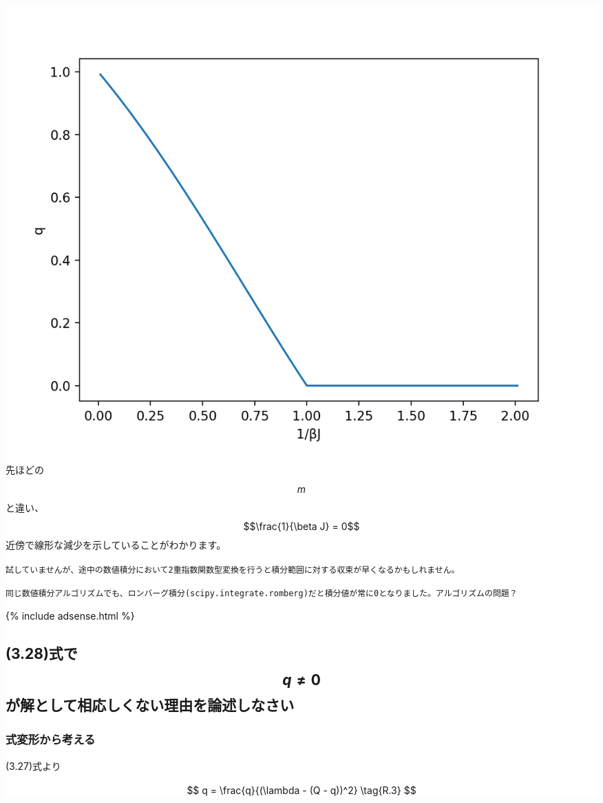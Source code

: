 ![スピングラス秩序パラメータの様子。](/assets/images/infostat/q.png)

先ほどの$$m$$と違い、$$\frac{1}{\beta J} = 0$$近傍で線形な減少を示していることがわかります。

```
試していませんが、途中の数値積分において2重指数関数型変換を行うと積分範囲に対する収束が早くなるかもしれません。
```

```
同じ数値積分アルゴリズムでも、ロンバーグ積分(scipy.integrate.romberg)だと積分値が常に0となりました。アルゴリズムの問題？
```

{% include adsense.html %}

## (3.28)式で$$q \neq 0$$が解として相応しくない理由を論述しなさい

### 式変形から考える

(3.27)式より

$$
q 
= \frac{q}{(\lambda - (Q - q))^2} \tag{R.3}
$$
